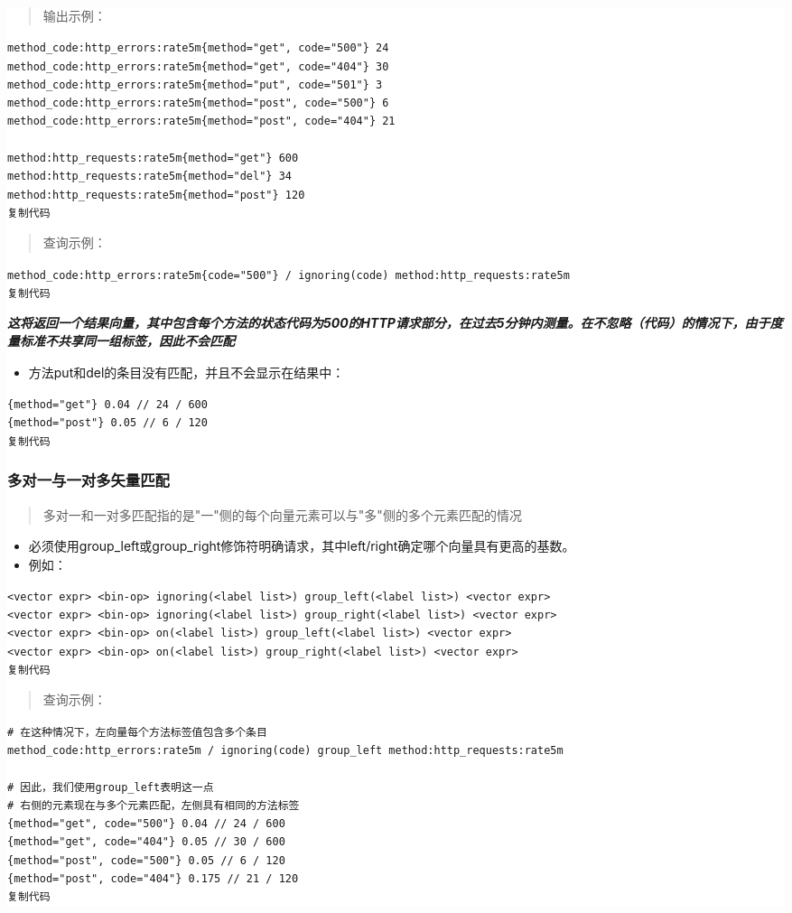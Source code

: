 > 输出示例：

```
method_code:http_errors:rate5m{method="get", code="500"} 24
method_code:http_errors:rate5m{method="get", code="404"} 30
method_code:http_errors:rate5m{method="put", code="501"} 3
method_code:http_errors:rate5m{method="post", code="500"} 6
method_code:http_errors:rate5m{method="post", code="404"} 21

method:http_requests:rate5m{method="get"} 600
method:http_requests:rate5m{method="del"} 34
method:http_requests:rate5m{method="post"} 120
复制代码
```

> 查询示例：

```
method_code:http_errors:rate5m{code="500"} / ignoring(code) method:http_requests:rate5m
复制代码
```

***这将返回一个结果向量，其中包含每个方法的状态代码为500的HTTP请求部分，在过去5分钟内测量。在不忽略（代码）的情况下，由于度量标准不共享同一组标签，因此不会匹配***

- 方法put和del的条目没有匹配，并且不会显示在结果中：

```
{method="get"} 0.04 // 24 / 600
{method="post"} 0.05 // 6 / 120
复制代码
```

### 多对一与一对多矢量匹配

> 多对一和一对多匹配指的是"一"侧的每个向量元素可以与"多"侧的多个元素匹配的情况

- 必须使用group_left或group_right修饰符明确请求，其中left/right确定哪个向量具有更高的基数。
- 例如：

```
<vector expr> <bin-op> ignoring(<label list>) group_left(<label list>) <vector expr>
<vector expr> <bin-op> ignoring(<label list>) group_right(<label list>) <vector expr>
<vector expr> <bin-op> on(<label list>) group_left(<label list>) <vector expr>
<vector expr> <bin-op> on(<label list>) group_right(<label list>) <vector expr>
复制代码
```

> 查询示例：

```
# 在这种情况下，左向量每个方法标签值包含多个条目
method_code:http_errors:rate5m / ignoring(code) group_left method:http_requests:rate5m

# 因此，我们使用group_left表明这一点
# 右侧的元素现在与多个元素匹配，左侧具有相同的方法标签
{method="get", code="500"} 0.04 // 24 / 600
{method="get", code="404"} 0.05 // 30 / 600
{method="post", code="500"} 0.05 // 6 / 120
{method="post", code="404"} 0.175 // 21 / 120
复制代码
```
